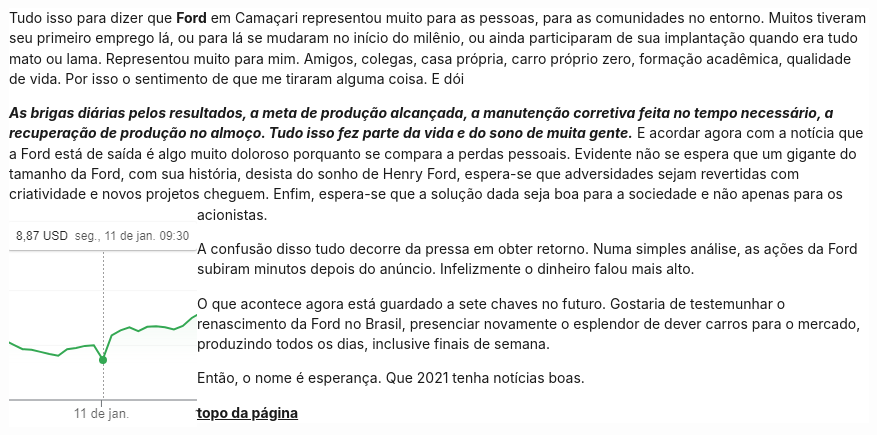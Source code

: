 Tudo isso para dizer que **Ford** em Camaçari representou muito para as pessoas, para as comunidades no entorno. Muitos tiveram seu primeiro emprego lá, ou para lá se mudaram no início do milênio, ou ainda participaram de sua implantação quando era tudo mato ou lama.
Representou muito para mim. Amigos, colegas, casa própria, carro próprio zero, formação acadêmica, qualidade de vida. Por isso o sentimento de que me tiraram alguma coisa.  E dói

***As brigas diárias pelos resultados, a meta de produção alcançada, a manutenção corretiva feita no tempo necessário, a recuperação de produção no almoço. Tudo isso fez parte da vida e do sono de muita gente.*** E acordar agora com a notícia que a Ford está de saída é algo muito doloroso porquanto se compara a perdas pessoais. Evidente não se espera que um gigante do tamanho da Ford, com sua história, desista do sonho de Henry Ford, espera-se que adversidades sejam revertidas com criatividade e novos projetos cheguem. Enfim, espera-se que a solução dada seja boa para a sociedade e não apenas para os acionistas.
<img src="/assets/FordNYSE.PNG" alt="FORD Stock Price" style="float:left;width:188px;height:222px;">

A confusão disso tudo decorre da pressa em obter retorno. Numa simples análise, as ações da Ford subiram minutos depois do anúncio. Infelizmente o dinheiro falou mais alto.

O que acontece agora está guardado a sete chaves no futuro. Gostaria de testemunhar o renascimento da Ford no Brasil, presenciar novamente o esplendor de dever carros para o mercado, produzindo todos os dias, inclusive finais de semana. 

Então, o nome é esperança. Que 2021 tenha notícias boas.

<a href="#top">**topo da página**</a>


